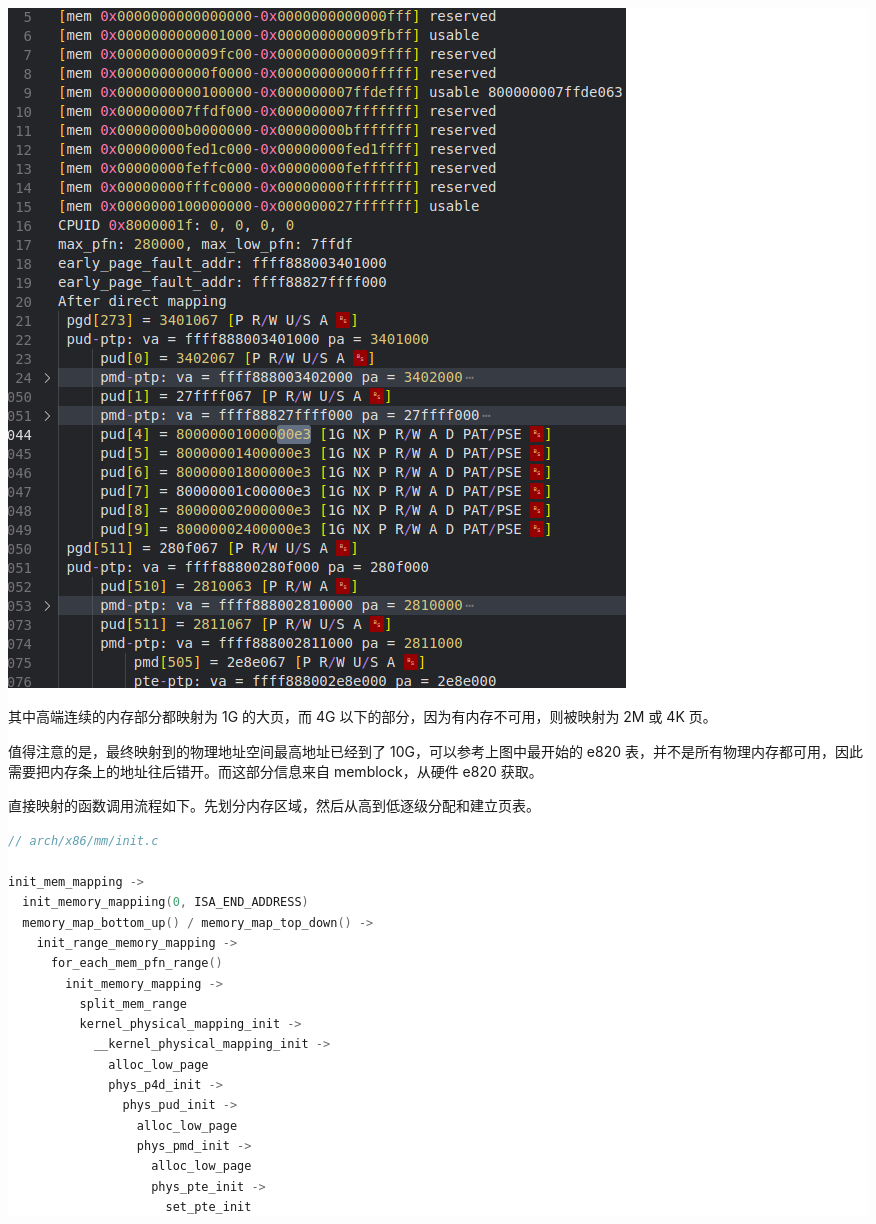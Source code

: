 ![](images/kernel_page_table.assets/image-20220726095523.png)

其中高端连续的内存部分都映射为 1G 的大页，而 4G 以下的部分，因为有内存不可用，则被映射为 2M 或 4K 页。

值得注意的是，最终映射到的物理地址空间最高地址已经到了 10G，可以参考上图中最开始的 e820 表，并不是所有物理内存都可用，因此需要把内存条上的地址往后错开。而这部分信息来自 memblock，从硬件 e820 获取。

直接映射的函数调用流程如下。先划分内存区域，然后从高到低逐级分配和建立页表。

```c
// arch/x86/mm/init.c

init_mem_mapping ->
  init_memory_mappiing(0, ISA_END_ADDRESS)
  memory_map_bottom_up() / memory_map_top_down() ->
    init_range_memory_mapping ->
      for_each_mem_pfn_range()
        init_memory_mapping ->
          split_mem_range
          kernel_physical_mapping_init ->
            __kernel_physical_mapping_init ->
              alloc_low_page
              phys_p4d_init ->
                phys_pud_init ->
                  alloc_low_page
                  phys_pmd_init ->
                    alloc_low_page
                    phys_pte_init ->
                      set_pte_init

```
